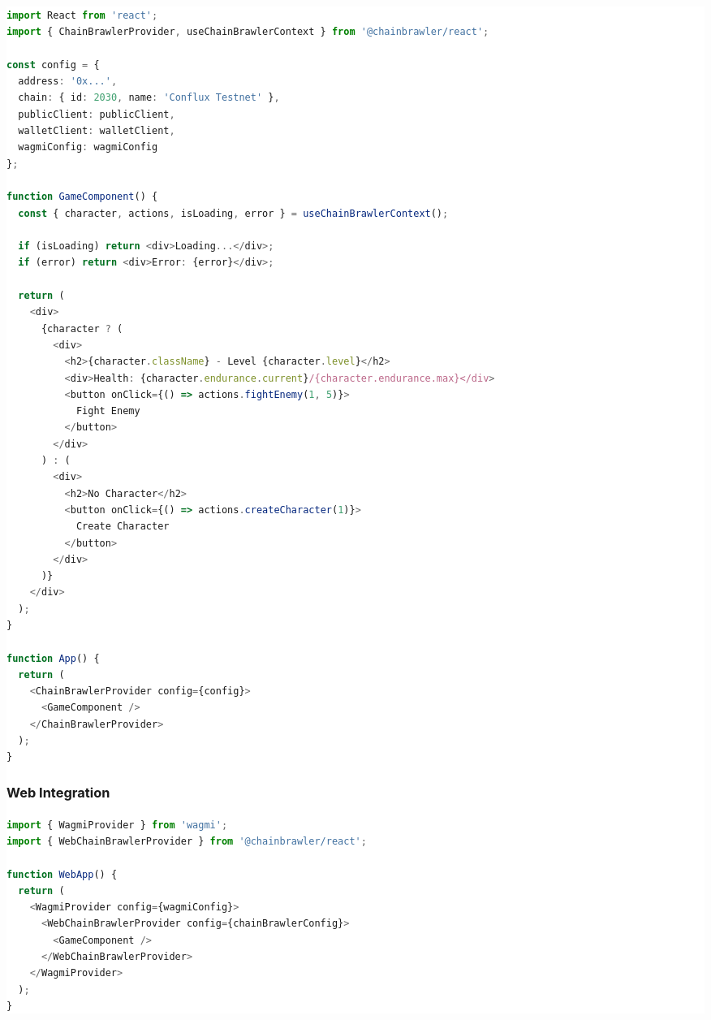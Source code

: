 ```typescript
import React from 'react';
import { ChainBrawlerProvider, useChainBrawlerContext } from '@chainbrawler/react';

const config = {
  address: '0x...',
  chain: { id: 2030, name: 'Conflux Testnet' },
  publicClient: publicClient,
  walletClient: walletClient,
  wagmiConfig: wagmiConfig
};

function GameComponent() {
  const { character, actions, isLoading, error } = useChainBrawlerContext();

  if (isLoading) return <div>Loading...</div>;
  if (error) return <div>Error: {error}</div>;

  return (
    <div>
      {character ? (
        <div>
          <h2>{character.className} - Level {character.level}</h2>
          <div>Health: {character.endurance.current}/{character.endurance.max}</div>
          <button onClick={() => actions.fightEnemy(1, 5)}>
            Fight Enemy
          </button>
        </div>
      ) : (
        <div>
          <h2>No Character</h2>
          <button onClick={() => actions.createCharacter(1)}>
            Create Character
          </button>
        </div>
      )}
    </div>
  );
}

function App() {
  return (
    <ChainBrawlerProvider config={config}>
      <GameComponent />
    </ChainBrawlerProvider>
  );
}
```

### Web Integration

```typescript
import { WagmiProvider } from 'wagmi';
import { WebChainBrawlerProvider } from '@chainbrawler/react';

function WebApp() {
  return (
    <WagmiProvider config={wagmiConfig}>
      <WebChainBrawlerProvider config={chainBrawlerConfig}>
        <GameComponent />
      </WebChainBrawlerProvider>
    </WagmiProvider>
  );
}
```